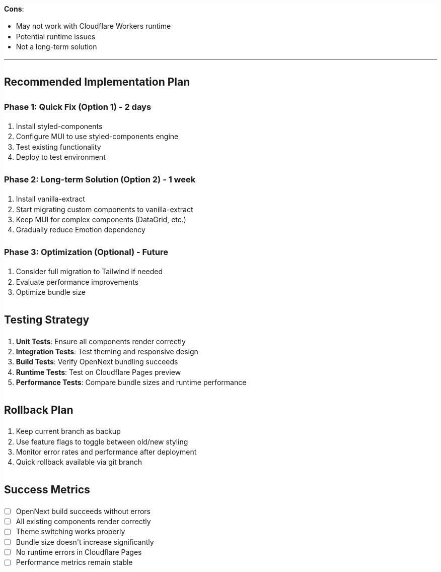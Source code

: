 **Cons**:
- May not work with Cloudflare Workers runtime
- Potential runtime issues
- Not a long-term solution

---

## Recommended Implementation Plan

### Phase 1: Quick Fix (Option 1) - 2 days
1. Install styled-components
2. Configure MUI to use styled-components engine
3. Test existing functionality
4. Deploy to test environment

### Phase 2: Long-term Solution (Option 2) - 1 week
1. Install vanilla-extract
2. Start migrating custom components to vanilla-extract
3. Keep MUI for complex components (DataGrid, etc.)
4. Gradually reduce Emotion dependency

### Phase 3: Optimization (Optional) - Future
1. Consider full migration to Tailwind if needed
2. Evaluate performance improvements
3. Optimize bundle size

## Testing Strategy

1. **Unit Tests**: Ensure all components render correctly
2. **Integration Tests**: Test theming and responsive design
3. **Build Tests**: Verify OpenNext bundling succeeds
4. **Runtime Tests**: Test on Cloudflare Pages preview
5. **Performance Tests**: Compare bundle sizes and runtime performance

## Rollback Plan

1. Keep current branch as backup
2. Use feature flags to toggle between old/new styling
3. Monitor error rates and performance after deployment
4. Quick rollback available via git branch

## Success Metrics

- [ ] OpenNext build succeeds without errors
- [ ] All existing components render correctly
- [ ] Theme switching works properly
- [ ] Bundle size doesn't increase significantly
- [ ] No runtime errors in Cloudflare Pages
- [ ] Performance metrics remain stable
